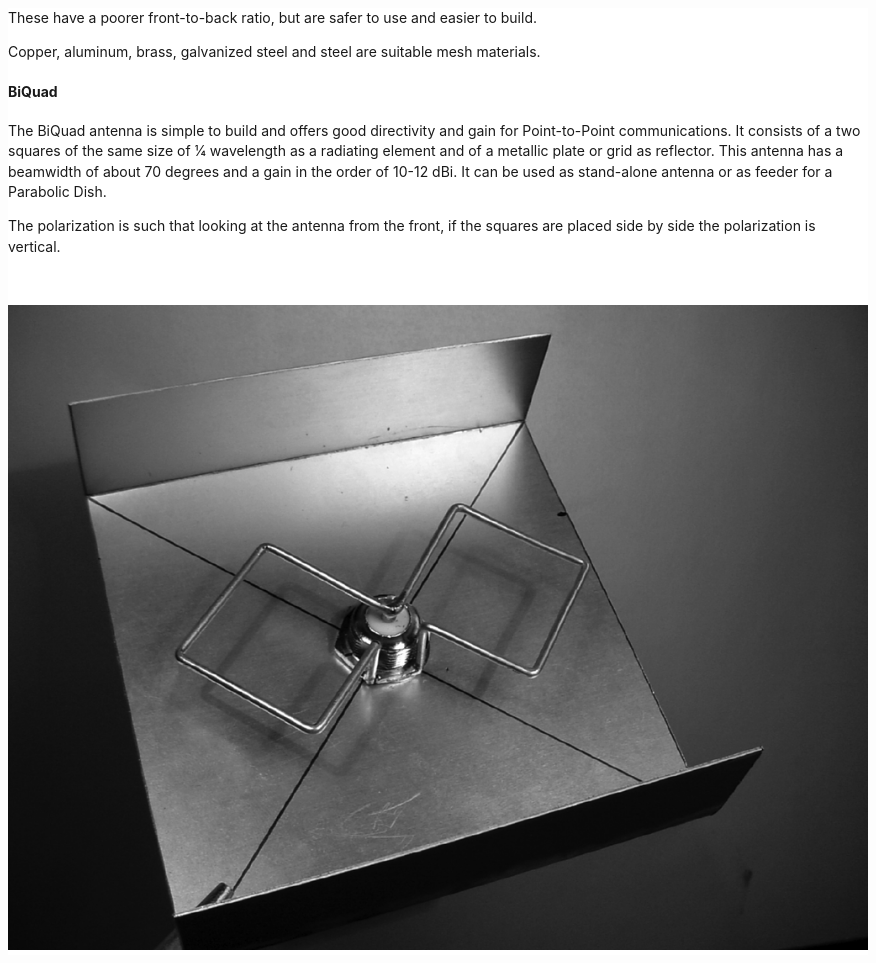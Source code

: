 These have a poorer front-to-back ratio, but are safer to use and easier
to build.

Copper, aluminum, brass, galvanized steel and steel are suitable mesh
materials.

#### BiQuad

The BiQuad antenna is simple to build and offers good directivity and
gain for Point-to-Point communications. It consists of a two squares of
the same size of 1⁄4 wavelength as a radiating element and of a metallic
plate or grid as reflector. This antenna has a beamwidth of about 70
degrees and a gain in the order of 10-12 dBi. It can be used as
stand-alone antenna or as feeder for a Parabolic Dish.

The polarization is such that looking at the antenna from the front, if
the squares are placed side by side the polarization is vertical.

 

![](images/ATL15.png)
